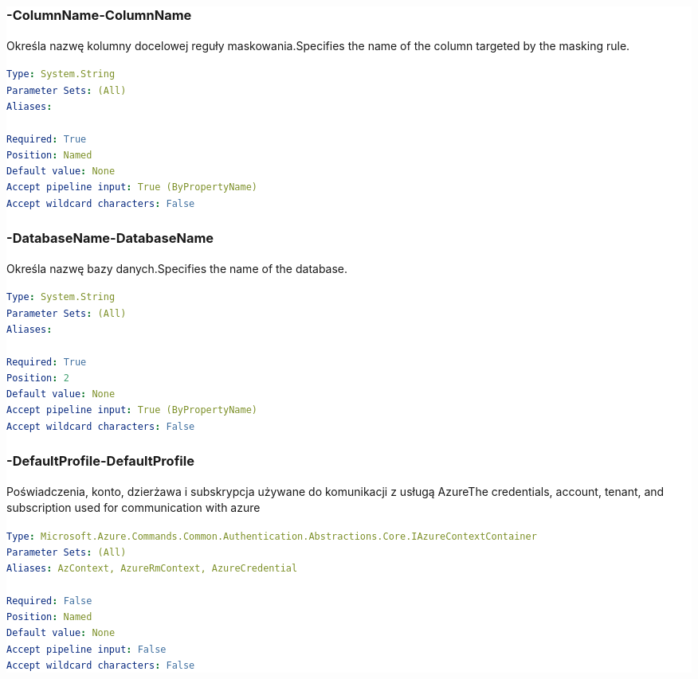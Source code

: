 ### <span data-ttu-id="a2507-119">-ColumnName</span><span class="sxs-lookup"><span data-stu-id="a2507-119">-ColumnName</span></span>
<span data-ttu-id="a2507-120">Określa nazwę kolumny docelowej reguły maskowania.</span><span class="sxs-lookup"><span data-stu-id="a2507-120">Specifies the name of the column targeted by the masking rule.</span></span>

```yaml
Type: System.String
Parameter Sets: (All)
Aliases:

Required: True
Position: Named
Default value: None
Accept pipeline input: True (ByPropertyName)
Accept wildcard characters: False
```

### <span data-ttu-id="a2507-121">-DatabaseName</span><span class="sxs-lookup"><span data-stu-id="a2507-121">-DatabaseName</span></span>
<span data-ttu-id="a2507-122">Określa nazwę bazy danych.</span><span class="sxs-lookup"><span data-stu-id="a2507-122">Specifies the name of the database.</span></span>

```yaml
Type: System.String
Parameter Sets: (All)
Aliases:

Required: True
Position: 2
Default value: None
Accept pipeline input: True (ByPropertyName)
Accept wildcard characters: False
```

### <span data-ttu-id="a2507-123">-DefaultProfile</span><span class="sxs-lookup"><span data-stu-id="a2507-123">-DefaultProfile</span></span>
<span data-ttu-id="a2507-124">Poświadczenia, konto, dzierżawa i subskrypcja używane do komunikacji z usługą Azure</span><span class="sxs-lookup"><span data-stu-id="a2507-124">The credentials, account, tenant, and subscription used for communication with azure</span></span>

```yaml
Type: Microsoft.Azure.Commands.Common.Authentication.Abstractions.Core.IAzureContextContainer
Parameter Sets: (All)
Aliases: AzContext, AzureRmContext, AzureCredential

Required: False
Position: Named
Default value: None
Accept pipeline input: False
Accept wildcard characters: False
```
